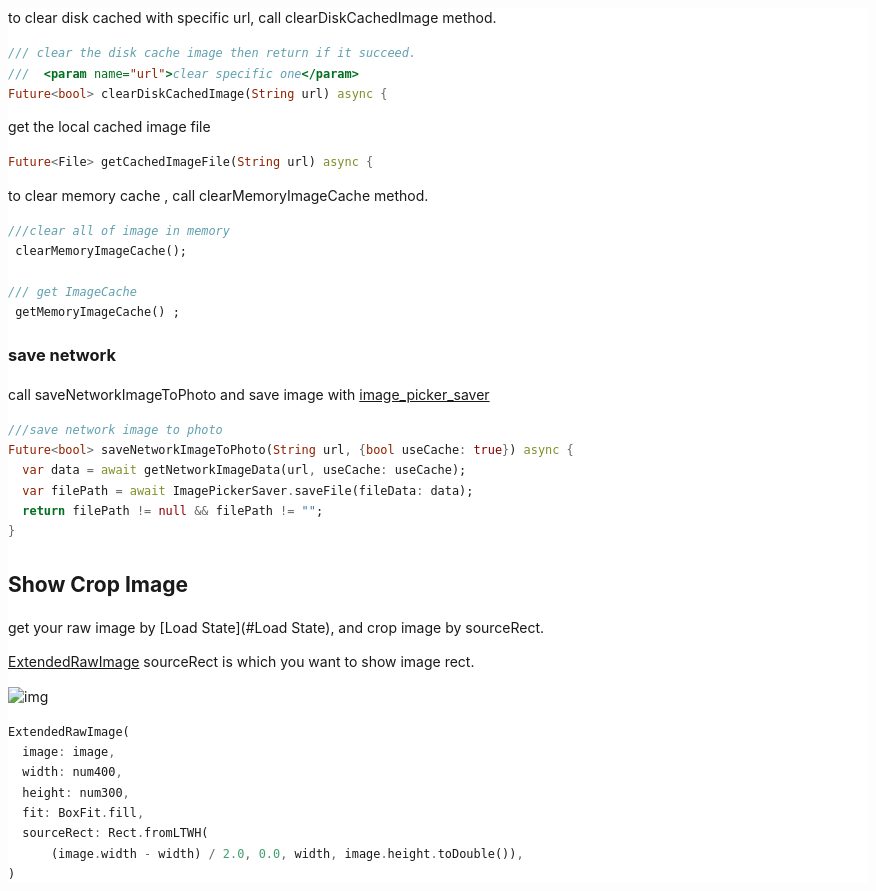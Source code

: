 to clear disk cached with specific url, call clearDiskCachedImage method.

```dart
/// clear the disk cache image then return if it succeed.
///  <param name="url">clear specific one</param>
Future<bool> clearDiskCachedImage(String url) async {
```

get the local cached image file

```dart
Future<File> getCachedImageFile(String url) async {
```

to clear memory cache , call clearMemoryImageCache method.

```dart
///clear all of image in memory
 clearMemoryImageCache();

/// get ImageCache
 getMemoryImageCache() ;
```

### save network

call saveNetworkImageToPhoto and save image with [image_picker_saver](https://github.com/cnhefang/image_picker_saver)

```dart
///save network image to photo
Future<bool> saveNetworkImageToPhoto(String url, {bool useCache: true}) async {
  var data = await getNetworkImageData(url, useCache: useCache);
  var filePath = await ImagePickerSaver.saveFile(fileData: data);
  return filePath != null && filePath != "";
}
```

## Show Crop Image

get your raw image by [Load State](#Load State), and crop image by sourceRect.

[ExtendedRawImage](https://github.com/fluttercandies/extended_image/blob/master/lib/src/image/extended_raw_image.dart)
sourceRect is which you want to show image rect.

![img](https://raw.githubusercontent.com/fluttercandies/Flutter_Candies/master/gif/extended_image/crop.gif)

```dart
ExtendedRawImage(
  image: image,
  width: num400,
  height: num300,
  fit: BoxFit.fill,
  sourceRect: Rect.fromLTWH(
      (image.width - width) / 2.0, 0.0, width, image.height.toDouble()),
)
```
